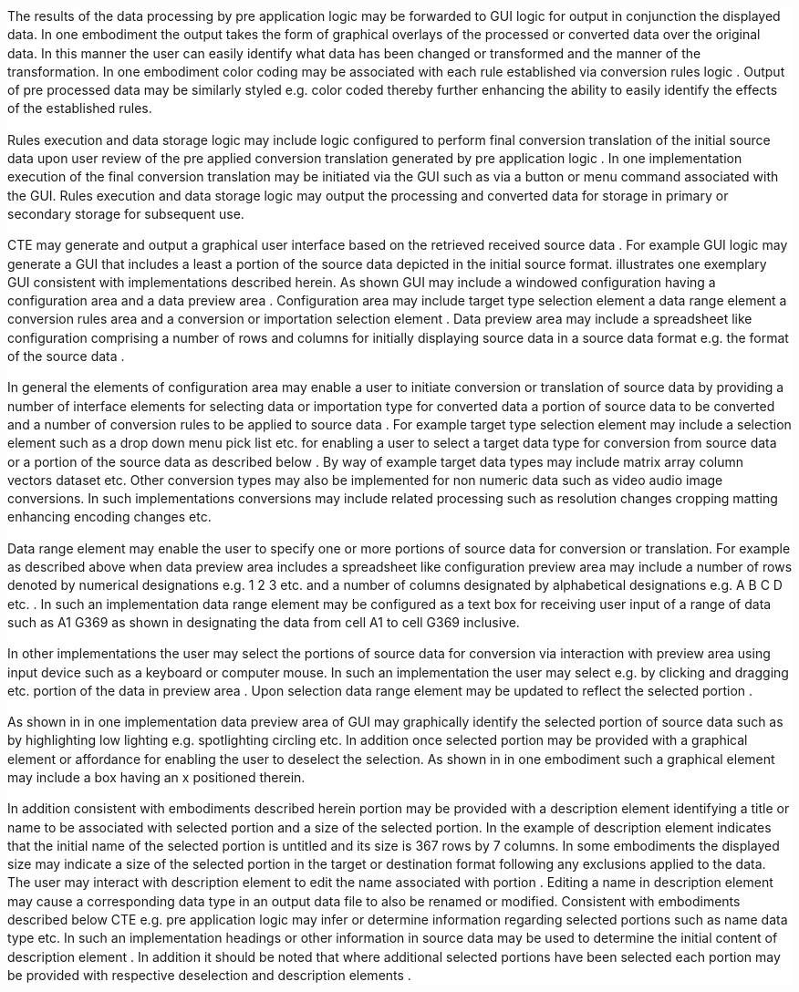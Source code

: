 The results of the data processing by pre application logic may be forwarded to GUI logic for output in conjunction the displayed data. In one embodiment the output takes the form of graphical overlays of the processed or converted data over the original data. In this manner the user can easily identify what data has been changed or transformed and the manner of the transformation. In one embodiment color coding may be associated with each rule established via conversion rules logic . Output of pre processed data may be similarly styled e.g. color coded thereby further enhancing the ability to easily identify the effects of the established rules.

Rules execution and data storage logic may include logic configured to perform final conversion translation of the initial source data upon user review of the pre applied conversion translation generated by pre application logic . In one implementation execution of the final conversion translation may be initiated via the GUI such as via a button or menu command associated with the GUI. Rules execution and data storage logic may output the processing and converted data for storage in primary or secondary storage for subsequent use.

CTE may generate and output a graphical user interface based on the retrieved received source data . For example GUI logic may generate a GUI that includes a least a portion of the source data depicted in the initial source format. illustrates one exemplary GUI consistent with implementations described herein. As shown GUI may include a windowed configuration having a configuration area and a data preview area . Configuration area may include target type selection element a data range element a conversion rules area and a conversion or importation selection element . Data preview area may include a spreadsheet like configuration comprising a number of rows and columns for initially displaying source data in a source data format e.g. the format of the source data .

In general the elements of configuration area may enable a user to initiate conversion or translation of source data by providing a number of interface elements for selecting data or importation type for converted data a portion of source data to be converted and a number of conversion rules to be applied to source data . For example target type selection element may include a selection element such as a drop down menu pick list etc. for enabling a user to select a target data type for conversion from source data or a portion of the source data as described below . By way of example target data types may include matrix array column vectors dataset etc. Other conversion types may also be implemented for non numeric data such as video audio image conversions. In such implementations conversions may include related processing such as resolution changes cropping matting enhancing encoding changes etc.

Data range element may enable the user to specify one or more portions of source data for conversion or translation. For example as described above when data preview area includes a spreadsheet like configuration preview area may include a number of rows denoted by numerical designations e.g. 1 2 3 etc. and a number of columns designated by alphabetical designations e.g. A B C D etc. . In such an implementation data range element may be configured as a text box for receiving user input of a range of data such as A1 G369 as shown in designating the data from cell A1 to cell G369 inclusive.

In other implementations the user may select the portions of source data for conversion via interaction with preview area using input device such as a keyboard or computer mouse. In such an implementation the user may select e.g. by clicking and dragging etc. portion of the data in preview area . Upon selection data range element may be updated to reflect the selected portion .

As shown in in one implementation data preview area of GUI may graphically identify the selected portion of source data such as by highlighting low lighting e.g. spotlighting circling etc. In addition once selected portion may be provided with a graphical element or affordance for enabling the user to deselect the selection. As shown in in one embodiment such a graphical element may include a box having an x positioned therein.

In addition consistent with embodiments described herein portion may be provided with a description element identifying a title or name to be associated with selected portion and a size of the selected portion. In the example of description element indicates that the initial name of the selected portion is untitled and its size is 367 rows by 7 columns. In some embodiments the displayed size may indicate a size of the selected portion in the target or destination format following any exclusions applied to the data. The user may interact with description element to edit the name associated with portion . Editing a name in description element may cause a corresponding data type in an output data file to also be renamed or modified. Consistent with embodiments described below CTE e.g. pre application logic may infer or determine information regarding selected portions such as name data type etc. In such an implementation headings or other information in source data may be used to determine the initial content of description element . In addition it should be noted that where additional selected portions have been selected each portion may be provided with respective deselection and description elements .
